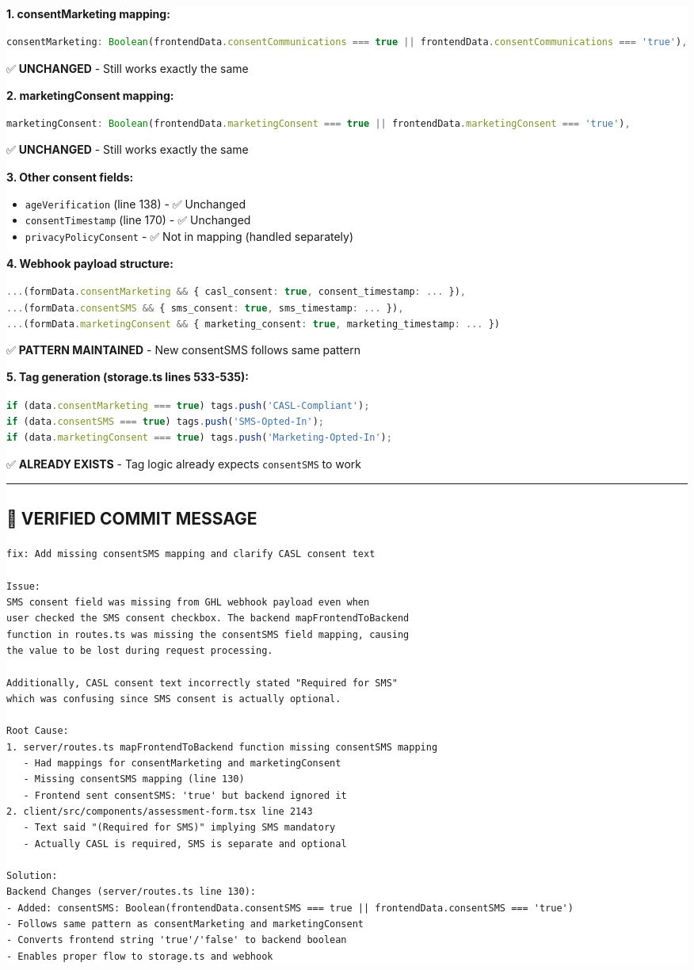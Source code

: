 **1. consentMarketing mapping:**
```typescript
consentMarketing: Boolean(frontendData.consentCommunications === true || frontendData.consentCommunications === 'true'),
```
✅ **UNCHANGED** - Still works exactly the same

**2. marketingConsent mapping:**
```typescript
marketingConsent: Boolean(frontendData.marketingConsent === true || frontendData.marketingConsent === 'true'),
```
✅ **UNCHANGED** - Still works exactly the same

**3. Other consent fields:**
- `ageVerification` (line 138) - ✅ Unchanged
- `consentTimestamp` (line 170) - ✅ Unchanged
- `privacyPolicyConsent` - ✅ Not in mapping (handled separately)

**4. Webhook payload structure:**
```typescript
...(formData.consentMarketing && { casl_consent: true, consent_timestamp: ... }),
...(formData.consentSMS && { sms_consent: true, sms_timestamp: ... }),
...(formData.marketingConsent && { marketing_consent: true, marketing_timestamp: ... })
```
✅ **PATTERN MAINTAINED** - New consentSMS follows same pattern

**5. Tag generation (storage.ts lines 533-535):**
```typescript
if (data.consentMarketing === true) tags.push('CASL-Compliant');
if (data.consentSMS === true) tags.push('SMS-Opted-In');
if (data.marketingConsent === true) tags.push('Marketing-Opted-In');
```
✅ **ALREADY EXISTS** - Tag logic already expects `consentSMS` to work

---

## 💬 VERIFIED COMMIT MESSAGE

```
fix: Add missing consentSMS mapping and clarify CASL consent text

Issue:
SMS consent field was missing from GHL webhook payload even when
user checked the SMS consent checkbox. The backend mapFrontendToBackend
function in routes.ts was missing the consentSMS field mapping, causing
the value to be lost during request processing.

Additionally, CASL consent text incorrectly stated "Required for SMS"
which was confusing since SMS consent is actually optional.

Root Cause:
1. server/routes.ts mapFrontendToBackend function missing consentSMS mapping
   - Had mappings for consentMarketing and marketingConsent
   - Missing consentSMS mapping (line 130)
   - Frontend sent consentSMS: 'true' but backend ignored it
2. client/src/components/assessment-form.tsx line 2143
   - Text said "(Required for SMS)" implying SMS mandatory
   - Actually CASL is required, SMS is separate and optional

Solution:
Backend Changes (server/routes.ts line 130):
- Added: consentSMS: Boolean(frontendData.consentSMS === true || frontendData.consentSMS === 'true')
- Follows same pattern as consentMarketing and marketingConsent
- Converts frontend string 'true'/'false' to backend boolean
- Enables proper flow to storage.ts and webhook
```